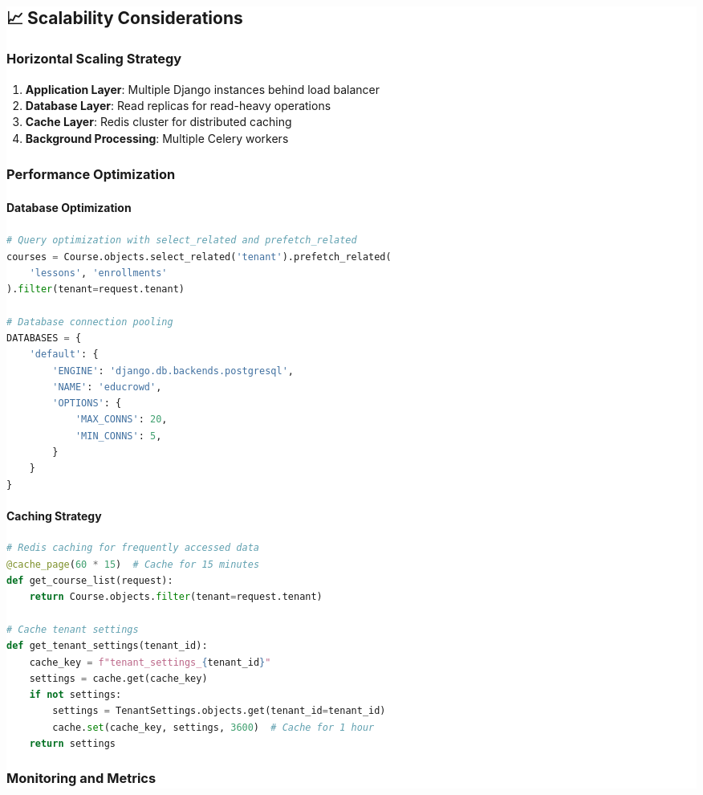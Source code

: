 ## 📈 Scalability Considerations

### Horizontal Scaling Strategy

1. **Application Layer**: Multiple Django instances behind load balancer
2. **Database Layer**: Read replicas for read-heavy operations
3. **Cache Layer**: Redis cluster for distributed caching
4. **Background Processing**: Multiple Celery workers

### Performance Optimization

#### Database Optimization

```python
# Query optimization with select_related and prefetch_related
courses = Course.objects.select_related('tenant').prefetch_related(
    'lessons', 'enrollments'
).filter(tenant=request.tenant)

# Database connection pooling
DATABASES = {
    'default': {
        'ENGINE': 'django.db.backends.postgresql',
        'NAME': 'educrowd',
        'OPTIONS': {
            'MAX_CONNS': 20,
            'MIN_CONNS': 5,
        }
    }
}
```

#### Caching Strategy

```python
# Redis caching for frequently accessed data
@cache_page(60 * 15)  # Cache for 15 minutes
def get_course_list(request):
    return Course.objects.filter(tenant=request.tenant)

# Cache tenant settings
def get_tenant_settings(tenant_id):
    cache_key = f"tenant_settings_{tenant_id}"
    settings = cache.get(cache_key)
    if not settings:
        settings = TenantSettings.objects.get(tenant_id=tenant_id)
        cache.set(cache_key, settings, 3600)  # Cache for 1 hour
    return settings
```

### Monitoring and Metrics
